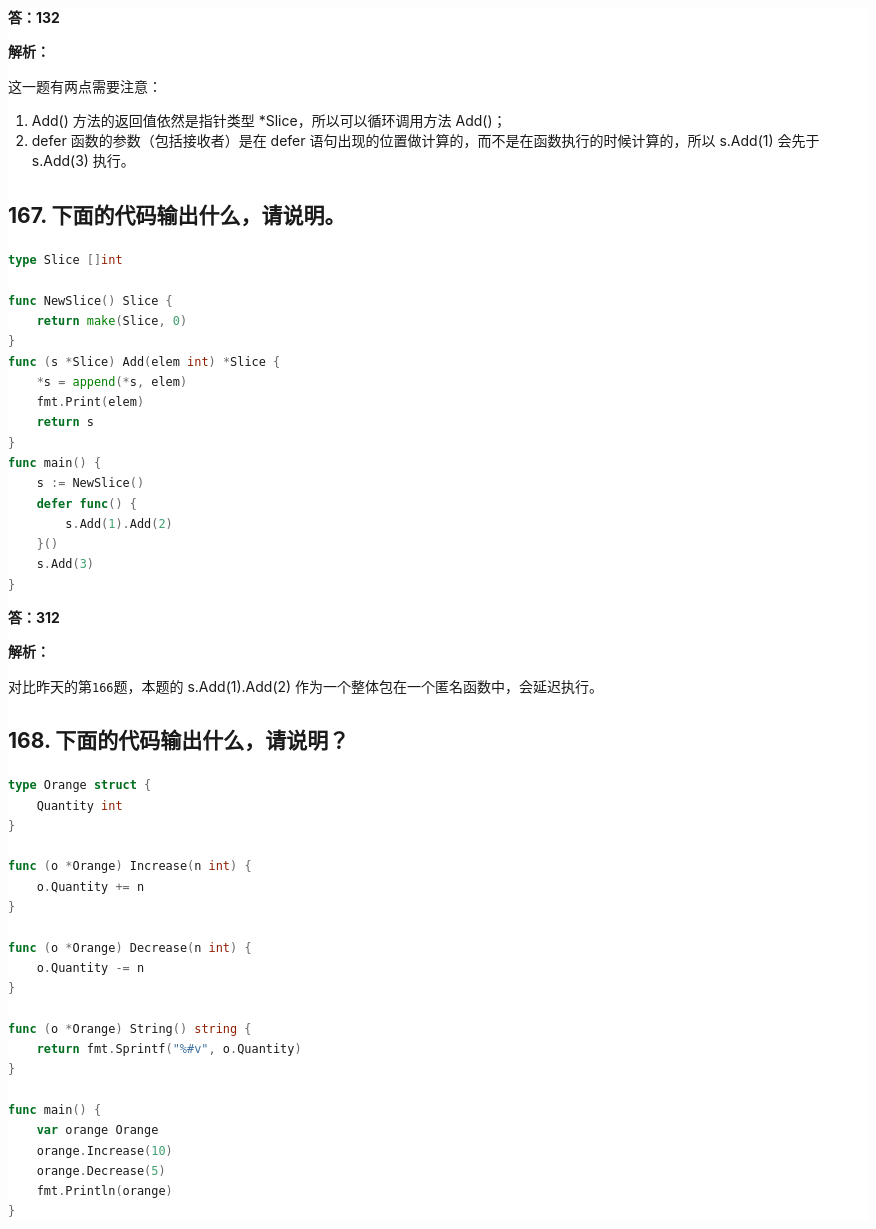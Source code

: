 **答：132**

**解析：**

这一题有两点需要注意：

1. Add() 方法的返回值依然是指针类型 *Slice，所以可以循环调用方法 Add()；
2. defer 函数的参数（包括接收者）是在 defer 语句出现的位置做计算的，而不是在函数执行的时候计算的，所以 s.Add(1) 会先于 s.Add(3) 执行。

## 167. 下面的代码输出什么，请说明。

```go
type Slice []int

func NewSlice() Slice {
    return make(Slice, 0)
}
func (s *Slice) Add(elem int) *Slice {
    *s = append(*s, elem)
    fmt.Print(elem)
    return s
}
func main() {
    s := NewSlice()
    defer func() {
        s.Add(1).Add(2)
    }()
    s.Add(3)
}
```

**答：312**

**解析：**

对比昨天的第`166`题，本题的 s.Add(1).Add(2) 作为一个整体包在一个匿名函数中，会延迟执行。

## 168. 下面的代码输出什么，请说明？

```go
type Orange struct {
    Quantity int
}

func (o *Orange) Increase(n int) {
    o.Quantity += n
}

func (o *Orange) Decrease(n int) {
    o.Quantity -= n
}

func (o *Orange) String() string {
    return fmt.Sprintf("%#v", o.Quantity)
}

func main() {
    var orange Orange
    orange.Increase(10)
    orange.Decrease(5)
    fmt.Println(orange)
}
```
